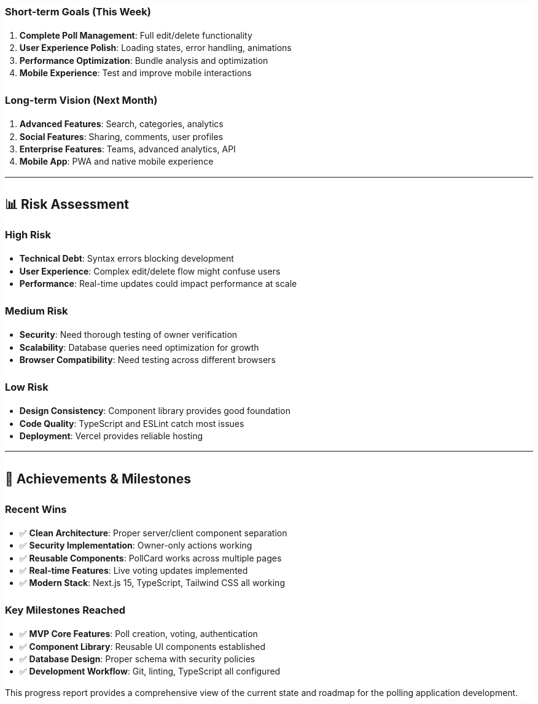 ### Short-term Goals (This Week)
1. **Complete Poll Management**: Full edit/delete functionality
2. **User Experience Polish**: Loading states, error handling, animations
3. **Performance Optimization**: Bundle analysis and optimization
4. **Mobile Experience**: Test and improve mobile interactions

### Long-term Vision (Next Month)
1. **Advanced Features**: Search, categories, analytics
2. **Social Features**: Sharing, comments, user profiles
3. **Enterprise Features**: Teams, advanced analytics, API
4. **Mobile App**: PWA and native mobile experience

---

## 📊 **Risk Assessment**

### High Risk
- **Technical Debt**: Syntax errors blocking development
- **User Experience**: Complex edit/delete flow might confuse users
- **Performance**: Real-time updates could impact performance at scale

### Medium Risk
- **Security**: Need thorough testing of owner verification
- **Scalability**: Database queries need optimization for growth
- **Browser Compatibility**: Need testing across different browsers

### Low Risk
- **Design Consistency**: Component library provides good foundation
- **Code Quality**: TypeScript and ESLint catch most issues
- **Deployment**: Vercel provides reliable hosting

---

## 🎉 **Achievements & Milestones**

### Recent Wins
- ✅ **Clean Architecture**: Proper server/client component separation
- ✅ **Security Implementation**: Owner-only actions working
- ✅ **Reusable Components**: PollCard works across multiple pages
- ✅ **Real-time Features**: Live voting updates implemented
- ✅ **Modern Stack**: Next.js 15, TypeScript, Tailwind CSS all working

### Key Milestones Reached
- ✅ **MVP Core Features**: Poll creation, voting, authentication
- ✅ **Component Library**: Reusable UI components established
- ✅ **Database Design**: Proper schema with security policies
- ✅ **Development Workflow**: Git, linting, TypeScript all configured

This progress report provides a comprehensive view of the current state and roadmap for the polling application development.
